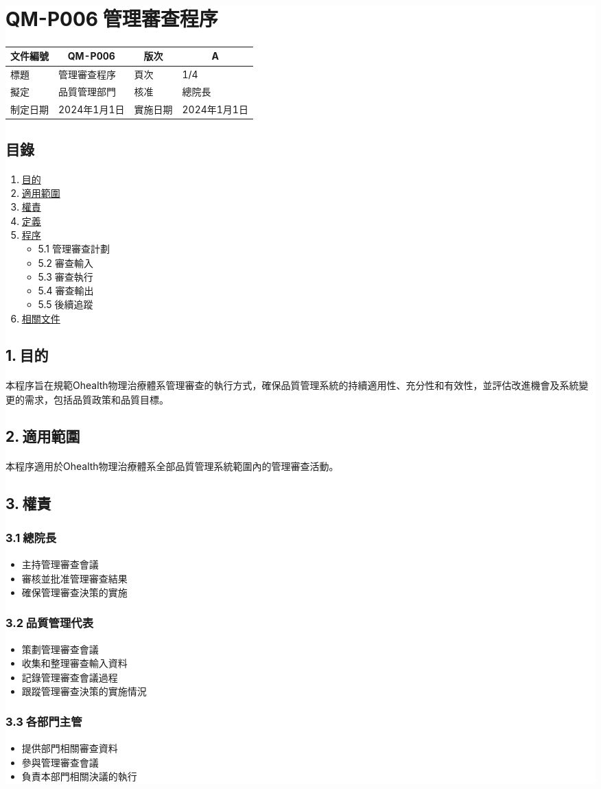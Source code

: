 # QM-P006 管理審查程序

| 文件編號 | QM-P006 | 版次 | A |
|---------|---------|------|---|
| 標題 | 管理審查程序 | 頁次 | 1/4 |
| 擬定 | 品質管理部門 | 核准 | 總院長 |
| 制定日期 | 2024年1月1日 | 實施日期 | 2024年1月1日 |

## 目錄
1. [目的](#目的)
2. [適用範圍](#適用範圍)
3. [權責](#權責)
4. [定義](#定義)
5. [程序](#程序)
   - 5.1 管理審查計劃
   - 5.2 審查輸入
   - 5.3 審查執行
   - 5.4 審查輸出
   - 5.5 後續追蹤
6. [相關文件](#相關文件)

## 1. 目的 <a name="目的"></a>

本程序旨在規範Ohealth物理治療體系管理審查的執行方式，確保品質管理系統的持續適用性、充分性和有效性，並評估改進機會及系統變更的需求，包括品質政策和品質目標。

## 2. 適用範圍 <a name="適用範圍"></a>

本程序適用於Ohealth物理治療體系全部品質管理系統範圍內的管理審查活動。

## 3. 權責 <a name="權責"></a>

### 3.1 總院長
- 主持管理審查會議
- 審核並批准管理審查結果
- 確保管理審查決策的實施

### 3.2 品質管理代表
- 策劃管理審查會議
- 收集和整理審查輸入資料
- 記錄管理審查會議過程
- 跟蹤管理審查決策的實施情況

### 3.3 各部門主管
- 提供部門相關審查資料
- 參與管理審查會議
- 負責本部門相關決議的執行
